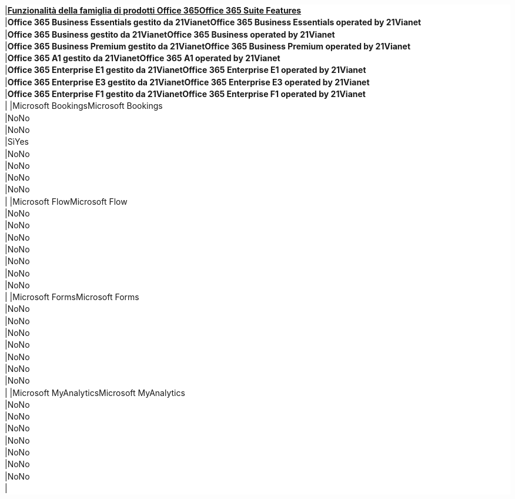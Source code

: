 |<span data-ttu-id="fca1e-274">**[Funzionalità della famiglia di prodotti Office 365](office-365-suite-features.md)**</span><span class="sxs-lookup"><span data-stu-id="fca1e-274">**[Office 365 Suite Features](office-365-suite-features.md)**</span></span> <br/> |<span data-ttu-id="fca1e-275">**Office 365 Business Essentials gestito da 21Vianet**</span><span class="sxs-lookup"><span data-stu-id="fca1e-275">**Office 365 Business Essentials operated by 21Vianet**</span></span> <br/> |<span data-ttu-id="fca1e-276">**Office 365 Business gestito da 21Vianet**</span><span class="sxs-lookup"><span data-stu-id="fca1e-276">**Office 365 Business operated by 21Vianet**</span></span> <br/> |<span data-ttu-id="fca1e-277">**Office 365 Business Premium gestito da 21Vianet**</span><span class="sxs-lookup"><span data-stu-id="fca1e-277">**Office 365 Business Premium operated by 21Vianet**</span></span> <br/> |<span data-ttu-id="fca1e-278">**Office 365 A1 gestito da 21Vianet**</span><span class="sxs-lookup"><span data-stu-id="fca1e-278">**Office 365 A1 operated by 21Vianet**</span></span> <br/> |<span data-ttu-id="fca1e-279">**Office 365 Enterprise E1 gestito da 21Vianet**</span><span class="sxs-lookup"><span data-stu-id="fca1e-279">**Office 365 Enterprise E1 operated by 21Vianet**</span></span> <br/> |<span data-ttu-id="fca1e-280">**Office 365 Enterprise E3 gestito da 21Vianet**</span><span class="sxs-lookup"><span data-stu-id="fca1e-280">**Office 365 Enterprise E3 operated by 21Vianet**</span></span> <br/> |<span data-ttu-id="fca1e-281">**Office 365 Enterprise F1 gestito da 21Vianet**</span><span class="sxs-lookup"><span data-stu-id="fca1e-281">**Office 365 Enterprise F1 operated by 21Vianet**</span></span> <br/> |
|<span data-ttu-id="fca1e-282">Microsoft Bookings</span><span class="sxs-lookup"><span data-stu-id="fca1e-282">Microsoft Bookings</span></span>  <br/> |<span data-ttu-id="fca1e-283">No</span><span class="sxs-lookup"><span data-stu-id="fca1e-283">No</span></span>  <br/> |<span data-ttu-id="fca1e-284">No</span><span class="sxs-lookup"><span data-stu-id="fca1e-284">No</span></span>  <br/> |<span data-ttu-id="fca1e-285">Sì</span><span class="sxs-lookup"><span data-stu-id="fca1e-285">Yes</span></span>  <br/> |<span data-ttu-id="fca1e-286">No</span><span class="sxs-lookup"><span data-stu-id="fca1e-286">No</span></span>  <br/> |<span data-ttu-id="fca1e-287">No</span><span class="sxs-lookup"><span data-stu-id="fca1e-287">No</span></span>  <br/> |<span data-ttu-id="fca1e-288">No</span><span class="sxs-lookup"><span data-stu-id="fca1e-288">No</span></span>  <br/> |<span data-ttu-id="fca1e-289">No</span><span class="sxs-lookup"><span data-stu-id="fca1e-289">No</span></span>  <br/> |
|<span data-ttu-id="fca1e-290">Microsoft Flow</span><span class="sxs-lookup"><span data-stu-id="fca1e-290">Microsoft Flow</span></span>  <br/> |<span data-ttu-id="fca1e-291">No</span><span class="sxs-lookup"><span data-stu-id="fca1e-291">No</span></span>  <br/> |<span data-ttu-id="fca1e-292">No</span><span class="sxs-lookup"><span data-stu-id="fca1e-292">No</span></span>  <br/> |<span data-ttu-id="fca1e-293">No</span><span class="sxs-lookup"><span data-stu-id="fca1e-293">No</span></span>  <br/> |<span data-ttu-id="fca1e-294">No</span><span class="sxs-lookup"><span data-stu-id="fca1e-294">No</span></span>  <br/> |<span data-ttu-id="fca1e-295">No</span><span class="sxs-lookup"><span data-stu-id="fca1e-295">No</span></span>  <br/> |<span data-ttu-id="fca1e-296">No</span><span class="sxs-lookup"><span data-stu-id="fca1e-296">No</span></span>  <br/> |<span data-ttu-id="fca1e-297">No</span><span class="sxs-lookup"><span data-stu-id="fca1e-297">No</span></span>  <br/> |
|<span data-ttu-id="fca1e-298">Microsoft Forms</span><span class="sxs-lookup"><span data-stu-id="fca1e-298">Microsoft Forms</span></span>  <br/> |<span data-ttu-id="fca1e-299">No</span><span class="sxs-lookup"><span data-stu-id="fca1e-299">No</span></span>  <br/> |<span data-ttu-id="fca1e-300">No</span><span class="sxs-lookup"><span data-stu-id="fca1e-300">No</span></span>  <br/> |<span data-ttu-id="fca1e-301">No</span><span class="sxs-lookup"><span data-stu-id="fca1e-301">No</span></span>  <br/> |<span data-ttu-id="fca1e-302">No</span><span class="sxs-lookup"><span data-stu-id="fca1e-302">No</span></span>  <br/> |<span data-ttu-id="fca1e-303">No</span><span class="sxs-lookup"><span data-stu-id="fca1e-303">No</span></span>  <br/> |<span data-ttu-id="fca1e-304">No</span><span class="sxs-lookup"><span data-stu-id="fca1e-304">No</span></span>  <br/> |<span data-ttu-id="fca1e-305">No</span><span class="sxs-lookup"><span data-stu-id="fca1e-305">No</span></span>  <br/> |
|<span data-ttu-id="fca1e-306">Microsoft MyAnalytics</span><span class="sxs-lookup"><span data-stu-id="fca1e-306">Microsoft MyAnalytics</span></span>  <br/> |<span data-ttu-id="fca1e-307">No</span><span class="sxs-lookup"><span data-stu-id="fca1e-307">No</span></span>  <br/> |<span data-ttu-id="fca1e-308">No</span><span class="sxs-lookup"><span data-stu-id="fca1e-308">No</span></span>  <br/> |<span data-ttu-id="fca1e-309">No</span><span class="sxs-lookup"><span data-stu-id="fca1e-309">No</span></span>  <br/> |<span data-ttu-id="fca1e-310">No</span><span class="sxs-lookup"><span data-stu-id="fca1e-310">No</span></span>  <br/> |<span data-ttu-id="fca1e-311">No</span><span class="sxs-lookup"><span data-stu-id="fca1e-311">No</span></span>  <br/> |<span data-ttu-id="fca1e-312">No</span><span class="sxs-lookup"><span data-stu-id="fca1e-312">No</span></span>  <br/> |<span data-ttu-id="fca1e-313">No</span><span class="sxs-lookup"><span data-stu-id="fca1e-313">No</span></span>  <br/> |